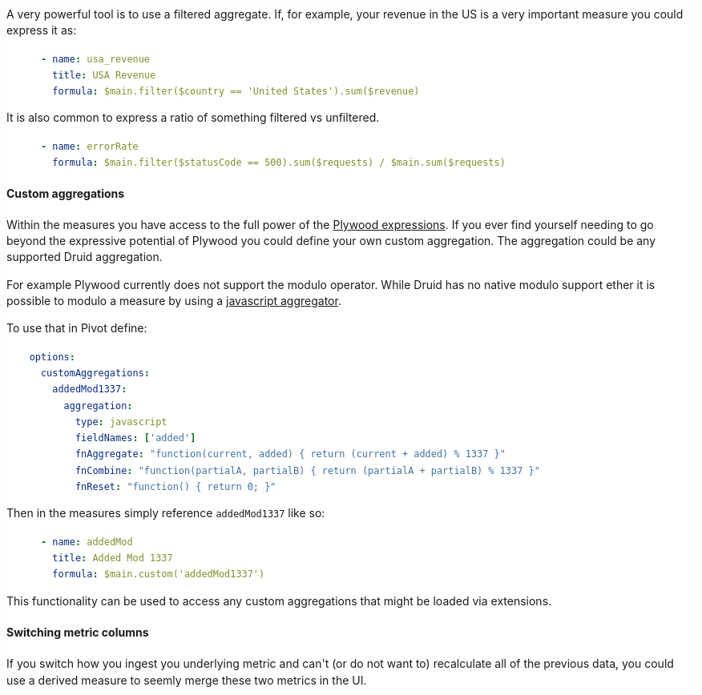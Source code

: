 A very powerful tool is to use a filtered aggregate.
If, for example, your revenue in the US is a very important measure you could express it as:

```yaml
      - name: usa_revenue
        title: USA Revenue
        formula: $main.filter($country == 'United States').sum($revenue)
```

It is also common to express a ratio of something filtered vs unfiltered.

```yaml
      - name: errorRate
        formula: $main.filter($statusCode == 500).sum($requests) / $main.sum($requests)
```


#### Custom aggregations

Within the measures you have access to the full power of the [Plywood expressions](http://plywood.imply.io/expressions).
If you ever find yourself needing to go beyond the expressive potential of Plywood you could define your own custom aggregation.
The aggregation could be any supported Druid aggregation.

For example Plywood currently does not support the modulo operator.
While Druid has no native modulo support ether it is possible to modulo a measure by using a [javascript aggregator](http://druid.io/docs/latest/querying/aggregations.html#javascript-aggregator).

To use that in Pivot define:

```yaml
    options:
      customAggregations:
        addedMod1337:
          aggregation:
            type: javascript
            fieldNames: ['added']
            fnAggregate: "function(current, added) { return (current + added) % 1337 }"
            fnCombine: "function(partialA, partialB) { return (partialA + partialB) % 1337 }"
            fnReset: "function() { return 0; }"
```

Then in the measures simply reference `addedMod1337` like so:

```yaml
      - name: addedMod
        title: Added Mod 1337
        formula: $main.custom('addedMod1337')
```

This functionality can be used to access any custom aggregations that might be loaded via extensions.


#### Switching metric columns

If you switch how you ingest you underlying metric and can't (or do not want to) recalculate all of the previous data,
you could use a derived measure to seemly merge these two metrics in the UI.
